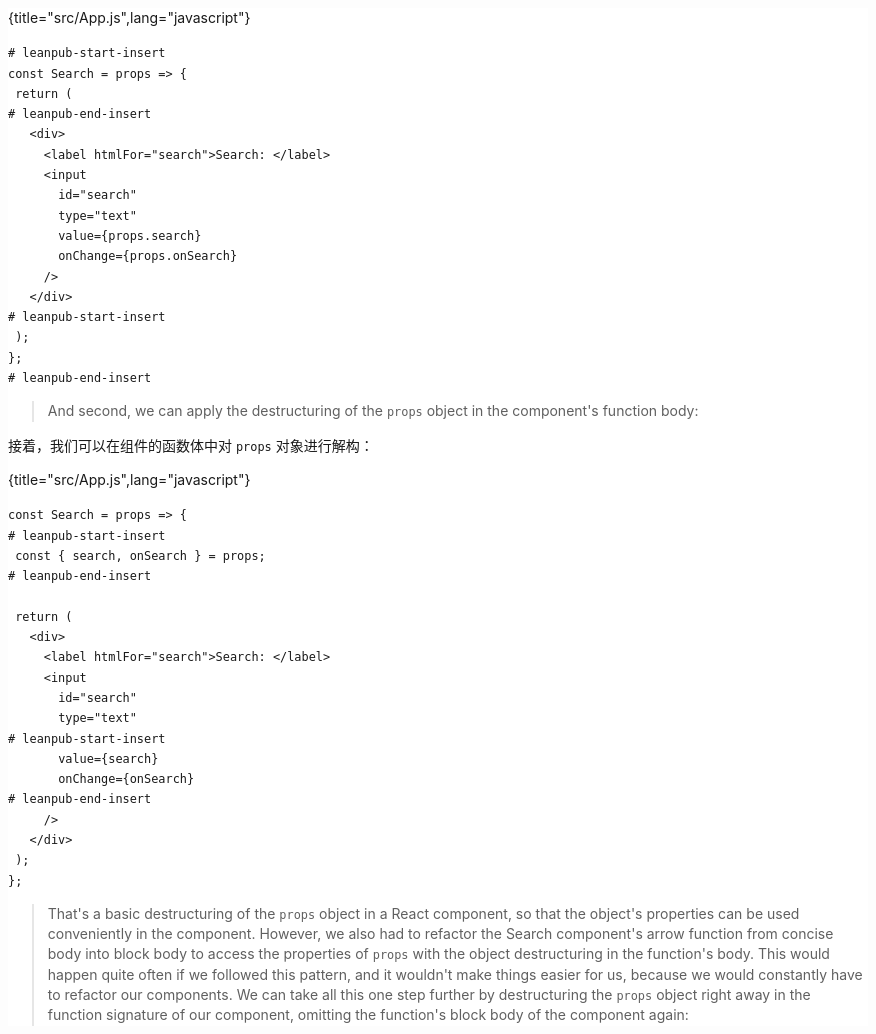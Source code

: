 {title="src/App.js",lang="javascript"}
~~~~~~~
# leanpub-start-insert
const Search = props => {
 return (
# leanpub-end-insert
   <div>
     <label htmlFor="search">Search: </label>
     <input
       id="search"
       type="text"
       value={props.search}
       onChange={props.onSearch}
     />
   </div>
# leanpub-start-insert
 );
};
# leanpub-end-insert
~~~~~~~

> And second, we can apply the destructuring of the `props` object in the component's function body:

接着，我们可以在组件的函数体中对 `props` 对象进行解构：

{title="src/App.js",lang="javascript"}
~~~~~~~
const Search = props => {
# leanpub-start-insert
 const { search, onSearch } = props;
# leanpub-end-insert

 return (
   <div>
     <label htmlFor="search">Search: </label>
     <input
       id="search"
       type="text"
# leanpub-start-insert
       value={search}
       onChange={onSearch}
# leanpub-end-insert
     />
   </div>
 );
};
~~~~~~~

> That's a basic destructuring of the `props` object in a React component, so that the object's properties can be used conveniently in the component. However, we also had to refactor the Search component's arrow function from concise body into block body to access the properties of `props` with the object destructuring in the function's body. This would happen quite often if we followed this pattern, and it wouldn't make things easier for us, because we would constantly have to refactor our components. We can take all this one step further by destructuring the `props` object right away in the function signature of our component, omitting the function's block body of the component again:

